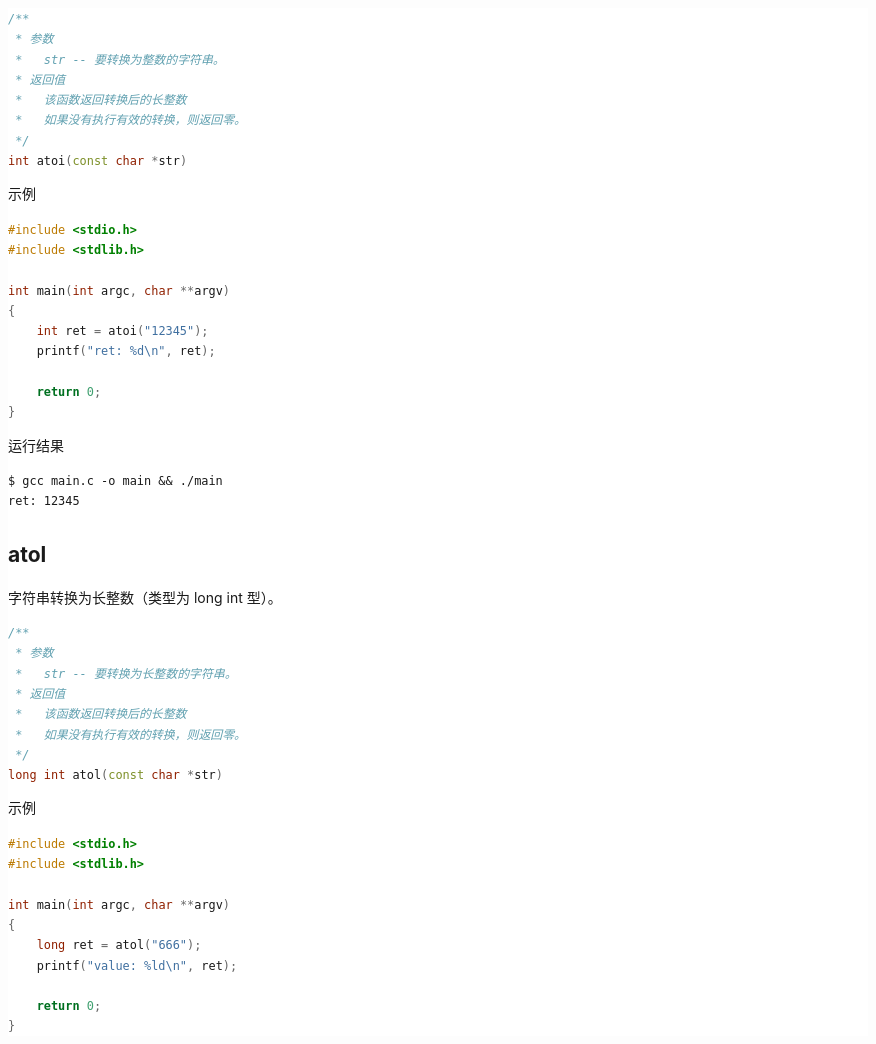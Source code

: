 ```cpp
/**
 * 参数
 *   str -- 要转换为整数的字符串。
 * 返回值
 *   该函数返回转换后的长整数
 *   如果没有执行有效的转换，则返回零。
 */
int atoi(const char *str)
```

示例

```cpp
#include <stdio.h>
#include <stdlib.h>

int main(int argc, char **argv)
{
    int ret = atoi("12345");
    printf("ret: %d\n", ret);

    return 0;
}
```

运行结果

```shell
$ gcc main.c -o main && ./main
ret: 12345
```

## atol

字符串转换为长整数（类型为 long int 型）。

```cpp
/**
 * 参数
 *   str -- 要转换为长整数的字符串。
 * 返回值
 *   该函数返回转换后的长整数
 *   如果没有执行有效的转换，则返回零。
 */
long int atol(const char *str)
```

示例

```cpp
#include <stdio.h>
#include <stdlib.h>

int main(int argc, char **argv)
{
    long ret = atol("666");
    printf("value: %ld\n", ret);

    return 0;
}
```
